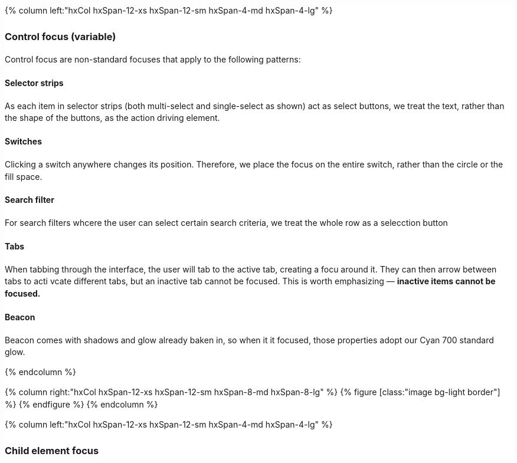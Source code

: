 </div>
</section>

<section class="static-section" markdown="1">

<div class="hxRow" markdown="1">
{% column left:"hxCol hxSpan-12-xs hxSpan-12-sm hxSpan-4-md hxSpan-4-lg" %}

### Control focus (variable)

Control focus are non-standard focuses that apply to the following patterns:

#### Selector strips

As each item in selector strips (both multi-select and single-select as shown) act as select buttons, we treat the text, rather than the shape of the buttons, as the action driving element.

#### Switches

Clicking a switch anywhere changes its position. Therefore, we place the focus on the entire switch, rather than the circle or the fill space.

#### Search filter

For search filters whcere the user can select certain search criteria, we treat the whole row as a selecction button

#### Tabs

When tabbing through the interface, the user will tab to the active tab, creating a focu around it. They can then arrow between tabs to acti vcate different tabs, but an inactive tab cannot be focused. This is worth emphasizing &mdash; **inactive items cannot be focused.**

#### Beacon

Beacon comes with shadows and glow already baken in, so when it it focused, those properties adopt our Cyan 700 standard glow. 


{% endcolumn %}

{% column right:"hxCol hxSpan-12-xs hxSpan-12-sm hxSpan-8-md hxSpan-8-lg" %}
{% figure [class:"image bg-light border"] %}
<embed src="{{site.url}}/assets/images/style/focus/focus-control.png" width="631"/>
{% endfigure %}
{% endcolumn %}

</div>
</section>


<section class="static-section" markdown="1">

<div class="hxRow" markdown="1">
{% column left:"hxCol hxSpan-12-xs hxSpan-12-sm hxSpan-4-md hxSpan-4-lg" %}

### Child element focus
